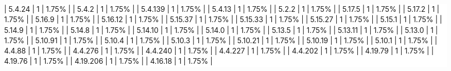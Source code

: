 | 5.4.24   | 1         | 1.75%   |
| 5.4.2    | 1         | 1.75%   |
| 5.4.139  | 1         | 1.75%   |
| 5.4.13   | 1         | 1.75%   |
| 5.2.2    | 1         | 1.75%   |
| 5.17.5   | 1         | 1.75%   |
| 5.17.2   | 1         | 1.75%   |
| 5.16.9   | 1         | 1.75%   |
| 5.16.12  | 1         | 1.75%   |
| 5.15.37  | 1         | 1.75%   |
| 5.15.33  | 1         | 1.75%   |
| 5.15.27  | 1         | 1.75%   |
| 5.15.1   | 1         | 1.75%   |
| 5.14.9   | 1         | 1.75%   |
| 5.14.8   | 1         | 1.75%   |
| 5.14.10  | 1         | 1.75%   |
| 5.14.0   | 1         | 1.75%   |
| 5.13.5   | 1         | 1.75%   |
| 5.13.11  | 1         | 1.75%   |
| 5.13.0   | 1         | 1.75%   |
| 5.10.91  | 1         | 1.75%   |
| 5.10.4   | 1         | 1.75%   |
| 5.10.3   | 1         | 1.75%   |
| 5.10.21  | 1         | 1.75%   |
| 5.10.19  | 1         | 1.75%   |
| 5.10.1   | 1         | 1.75%   |
| 4.4.88   | 1         | 1.75%   |
| 4.4.276  | 1         | 1.75%   |
| 4.4.240  | 1         | 1.75%   |
| 4.4.227  | 1         | 1.75%   |
| 4.4.202  | 1         | 1.75%   |
| 4.19.79  | 1         | 1.75%   |
| 4.19.76  | 1         | 1.75%   |
| 4.19.206 | 1         | 1.75%   |
| 4.16.18  | 1         | 1.75%   |
